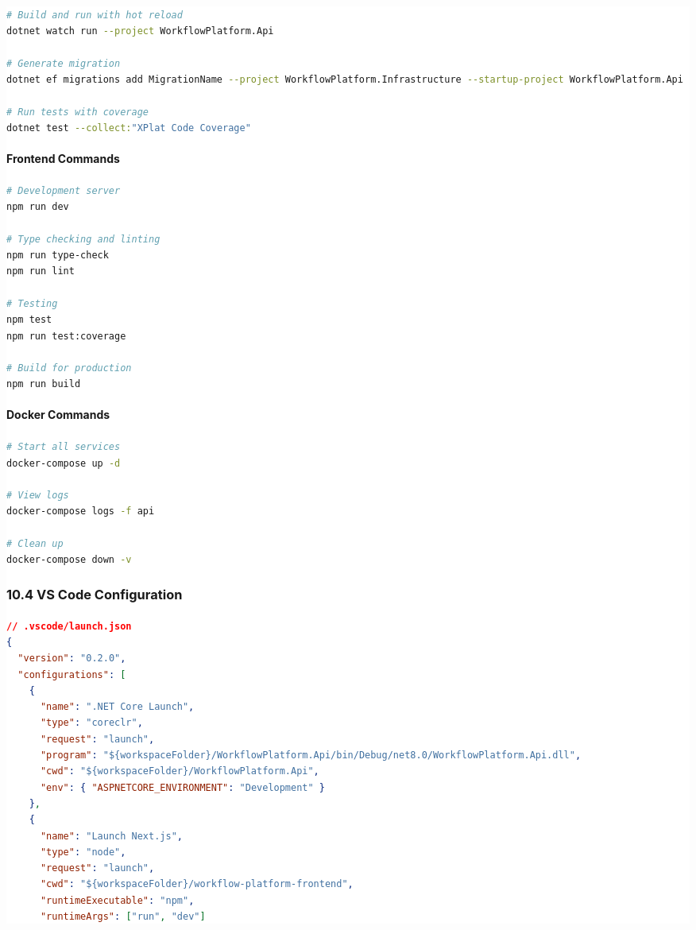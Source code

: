 ```bash
# Build and run with hot reload
dotnet watch run --project WorkflowPlatform.Api

# Generate migration
dotnet ef migrations add MigrationName --project WorkflowPlatform.Infrastructure --startup-project WorkflowPlatform.Api

# Run tests with coverage
dotnet test --collect:"XPlat Code Coverage"
```

#### Frontend Commands

```bash
# Development server
npm run dev

# Type checking and linting
npm run type-check
npm run lint

# Testing
npm test
npm run test:coverage

# Build for production
npm run build
```

#### Docker Commands

```bash
# Start all services
docker-compose up -d

# View logs
docker-compose logs -f api

# Clean up
docker-compose down -v
```

### 10.4 VS Code Configuration

```json
// .vscode/launch.json
{
  "version": "0.2.0",
  "configurations": [
    {
      "name": ".NET Core Launch",
      "type": "coreclr",
      "request": "launch",
      "program": "${workspaceFolder}/WorkflowPlatform.Api/bin/Debug/net8.0/WorkflowPlatform.Api.dll",
      "cwd": "${workspaceFolder}/WorkflowPlatform.Api",
      "env": { "ASPNETCORE_ENVIRONMENT": "Development" }
    },
    {
      "name": "Launch Next.js",
      "type": "node",
      "request": "launch",
      "cwd": "${workspaceFolder}/workflow-platform-frontend",
      "runtimeExecutable": "npm",
      "runtimeArgs": ["run", "dev"]
```
